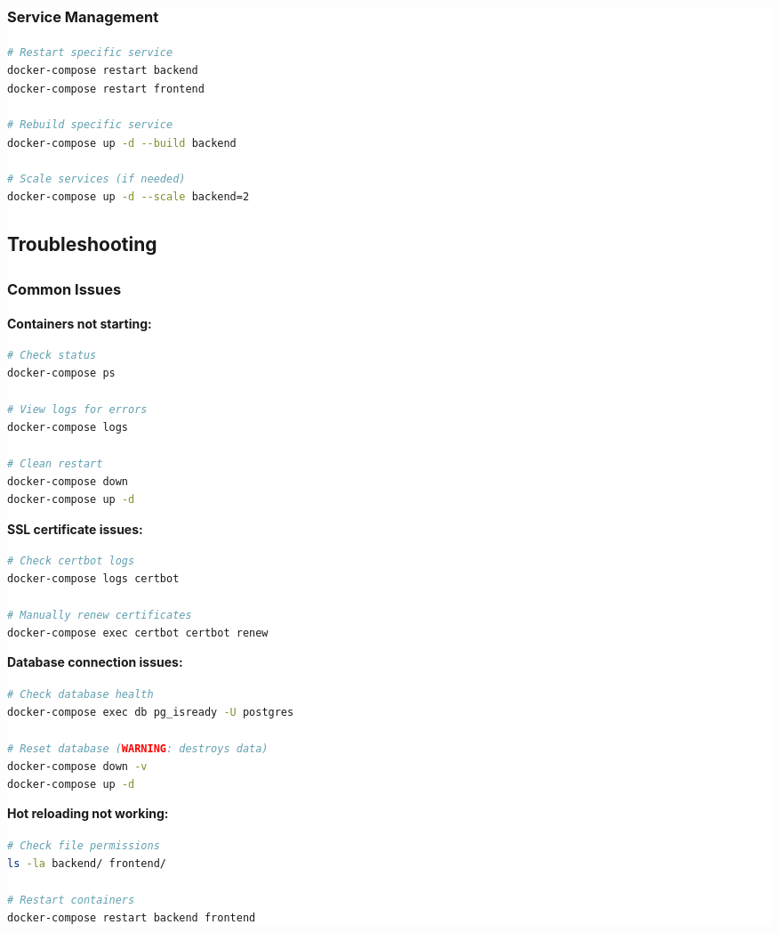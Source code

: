 ### Service Management
```bash
# Restart specific service
docker-compose restart backend
docker-compose restart frontend

# Rebuild specific service
docker-compose up -d --build backend

# Scale services (if needed)
docker-compose up -d --scale backend=2
```

## Troubleshooting

### Common Issues

**Containers not starting:**
```bash
# Check status
docker-compose ps

# View logs for errors
docker-compose logs

# Clean restart
docker-compose down
docker-compose up -d
```

**SSL certificate issues:**
```bash
# Check certbot logs
docker-compose logs certbot

# Manually renew certificates
docker-compose exec certbot certbot renew
```

**Database connection issues:**
```bash
# Check database health
docker-compose exec db pg_isready -U postgres

# Reset database (WARNING: destroys data)
docker-compose down -v
docker-compose up -d
```

**Hot reloading not working:**
```bash
# Check file permissions
ls -la backend/ frontend/

# Restart containers
docker-compose restart backend frontend
```
